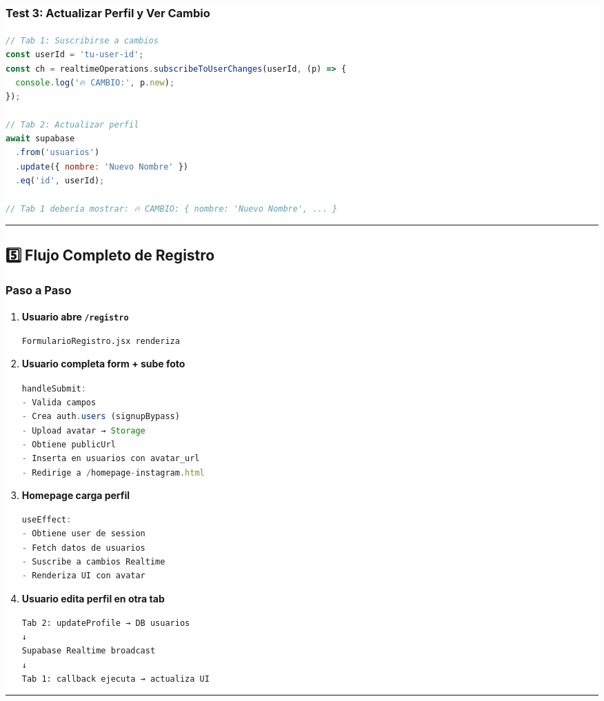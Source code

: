 ```javascript
```

### Test 3: Actualizar Perfil y Ver Cambio

```javascript
// Tab 1: Suscribirse a cambios
const userId = 'tu-user-id';
const ch = realtimeOperations.subscribeToUserChanges(userId, (p) => {
  console.log('🔥 CAMBIO:', p.new);
});

// Tab 2: Actualizar perfil
await supabase
  .from('usuarios')
  .update({ nombre: 'Nuevo Nombre' })
  .eq('id', userId);

// Tab 1 debería mostrar: 🔥 CAMBIO: { nombre: 'Nuevo Nombre', ... }
```

---

## 5️⃣ Flujo Completo de Registro

### Paso a Paso

1. **Usuario abre `/registro`**
   ```
   FormularioRegistro.jsx renderiza
   ```

2. **Usuario completa form + sube foto**
   ```javascript
   handleSubmit:
   - Valida campos
   - Crea auth.users (signupBypass)
   - Upload avatar → Storage
   - Obtiene publicUrl
   - Inserta en usuarios con avatar_url
   - Redirige a /homepage-instagram.html
   ```

3. **Homepage carga perfil**
   ```javascript
   useEffect:
   - Obtiene user de session
   - Fetch datos de usuarios
   - Suscribe a cambios Realtime
   - Renderiza UI con avatar
   ```

4. **Usuario edita perfil en otra tab**
   ```
   Tab 2: updateProfile → DB usuarios
   ↓
   Supabase Realtime broadcast
   ↓
   Tab 1: callback ejecuta → actualiza UI
   ```

---